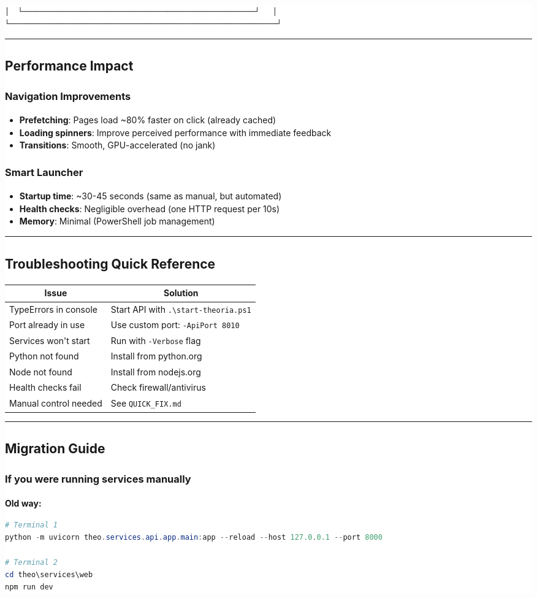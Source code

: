 ```text
│  └─────────────────────────────────────────────────────┘   │
└─────────────────────────────────────────────────────────────┘
```

---

## Performance Impact

### Navigation Improvements

- **Prefetching**: Pages load ~80% faster on click (already cached)
- **Loading spinners**: Improve perceived performance with immediate feedback
- **Transitions**: Smooth, GPU-accelerated (no jank)

### Smart Launcher

- **Startup time**: ~30-45 seconds (same as manual, but automated)
- **Health checks**: Negligible overhead (one HTTP request per 10s)
- **Memory**: Minimal (PowerShell job management)

---

## Troubleshooting Quick Reference

| Issue | Solution |
|-------|----------|
| TypeErrors in console | Start API with `.\start-theoria.ps1` |
| Port already in use | Use custom port: `-ApiPort 8010` |
| Services won't start | Run with `-Verbose` flag |
| Python not found | Install from python.org |
| Node not found | Install from nodejs.org |
| Health checks fail | Check firewall/antivirus |
| Manual control needed | See `QUICK_FIX.md` |

---

## Migration Guide

### If you were running services manually

**Old way:**

```powershell
# Terminal 1
python -m uvicorn theo.services.api.app.main:app --reload --host 127.0.0.1 --port 8000

# Terminal 2  
cd theo\services\web
npm run dev
```
